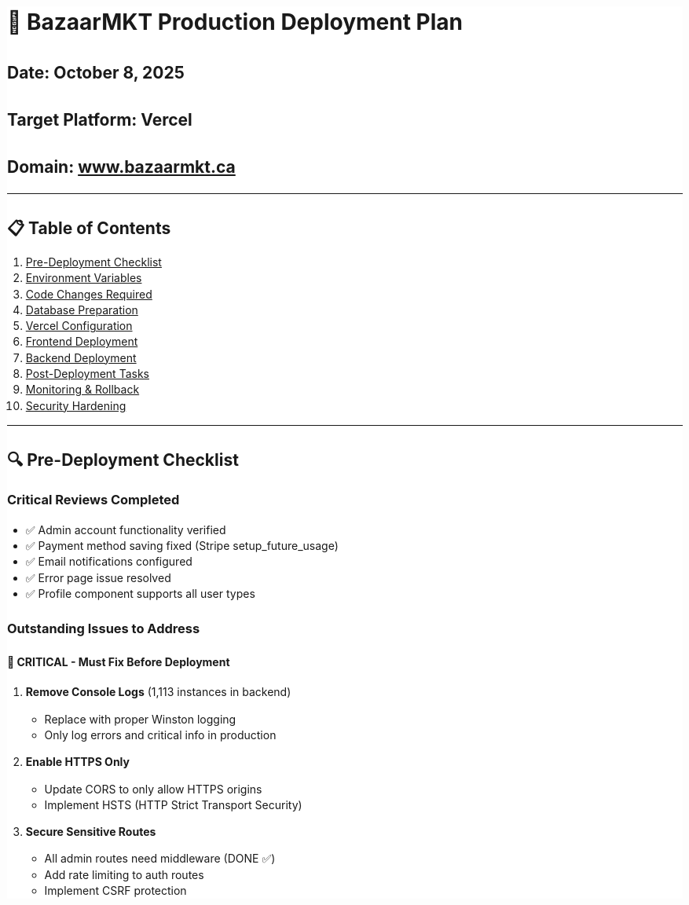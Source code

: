 # 🚀 BazaarMKT Production Deployment Plan

## Date: October 8, 2025
## Target Platform: Vercel
## Domain: www.bazaarmkt.ca

---

## 📋 Table of Contents

1. [Pre-Deployment Checklist](#pre-deployment-checklist)
2. [Environment Variables](#environment-variables)
3. [Code Changes Required](#code-changes-required)
4. [Database Preparation](#database-preparation)
5. [Vercel Configuration](#vercel-configuration)
6. [Frontend Deployment](#frontend-deployment)
7. [Backend Deployment](#backend-deployment)
8. [Post-Deployment Tasks](#post-deployment-tasks)
9. [Monitoring & Rollback](#monitoring--rollback)
10. [Security Hardening](#security-hardening)

---

## 🔍 Pre-Deployment Checklist

### Critical Reviews Completed
- ✅ Admin account functionality verified
- ✅ Payment method saving fixed (Stripe setup_future_usage)
- ✅ Email notifications configured
- ✅ Error page issue resolved
- ✅ Profile component supports all user types

### Outstanding Issues to Address

#### 🔴 CRITICAL - Must Fix Before Deployment

1. **Remove Console Logs** (1,113 instances in backend)
   - Replace with proper Winston logging
   - Only log errors and critical info in production
   
2. **Enable HTTPS Only**
   - Update CORS to only allow HTTPS origins
   - Implement HSTS (HTTP Strict Transport Security)

3. **Secure Sensitive Routes**
   - All admin routes need middleware (DONE ✅)
   - Add rate limiting to auth routes
   - Implement CSRF protection
